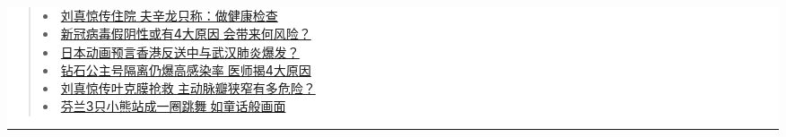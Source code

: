 > <li><a href="https://www.epochtimes.com/gb/20/2/19/n11880584.htm">刘真惊传住院 夫辛龙只称：做健康检查</a></li>
> <li><a href="https://www.epochtimes.com/gb/20/2/18/n11878231.htm">新冠病毒假阴性或有4大原因 会带来何风险？</a></li>
> <li><a href="https://www.epochtimes.com/gb/20/2/19/n11879753.htm">日本动画预言香港反送中与武汉肺炎爆发？</a></li>
> <li><a href="https://www.epochtimes.com/gb/20/2/19/n11879107.htm">钻石公主号隔离仍爆高感染率 医师揭4大原因</a></li>
> <li><a href="https://www.epochtimes.com/gb/20/2/20/n11883959.htm">刘真惊传叶克膜抢救 主动脉瓣狭窄有多危险？</a></li>
> <li><a href="https://www.epochtimes.com/gb/20/2/18/n11877185.htm">芬兰3只小熊站成一圈跳舞 如童话般画面</a></li>
<hr>
